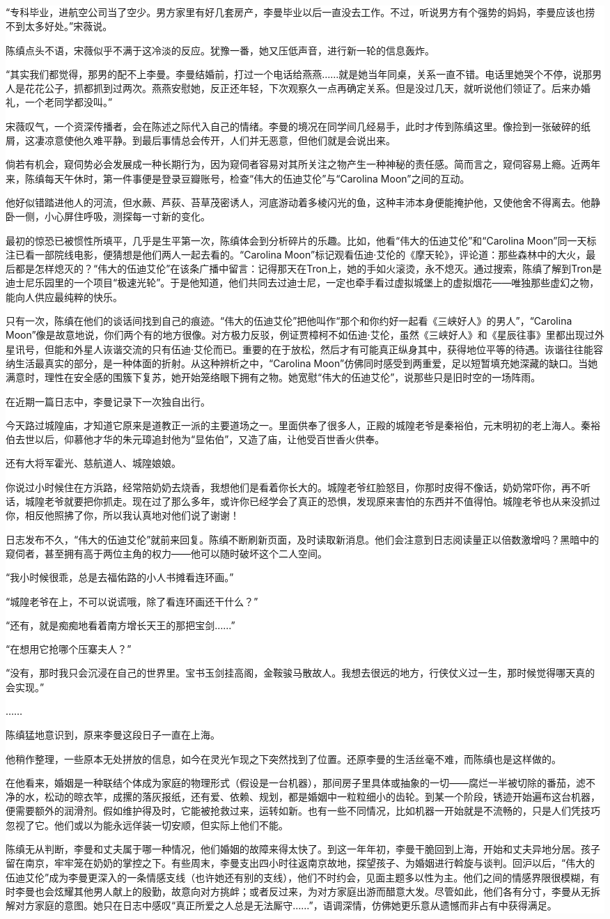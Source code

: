 “专科毕业，进航空公司当了空少。男方家里有好几套房产，李曼毕业以后一直没去工作。不过，听说男方有个强势的妈妈，李曼应该也捞不到太多好处。”宋薇说。

陈缜点头不语，宋薇似乎不满于这冷淡的反应。犹豫一番，她又压低声音，进行新一轮的信息轰炸。

“其实我们都觉得，那男的配不上李曼。李曼结婚前，打过一个电话给燕燕……就是她当年同桌，关系一直不错。电话里她哭个不停，说那男人是花花公子，抓都抓到过两次。燕燕安慰她，反正还年轻，下次观察久一点再确定关系。但是没过几天，就听说他们领证了。后来办婚礼，一个老同学都没叫。”

宋薇叹气，一个资深传播者，会在陈述之际代入自己的情绪。李曼的境况在同学间几经易手，此时才传到陈缜这里。像捡到一张破碎的纸屑，这凄凉意使他久难平静。到最后事情总会传开，人们并无恶意，但他们就是会说出来。

倘若有机会，窥伺势必会发展成一种长期行为，因为窥伺者容易对其所关注之物产生一种神秘的责任感。简而言之，窥伺容易上瘾。近两年来，陈缜每天午休时，第一件事便是登录豆瓣账号，检查“伟大的伍迪艾伦”与“Carolina Moon”之间的互动。

他好似错踏进他人的河流，但水蕨、芦荻、苔草茂密诱人，河底游动着多棱闪光的鱼，这种丰沛本身便能掩护他，又使他舍不得离去。他静卧一侧，小心屏住呼吸，测探每一寸新的变化。

最初的惊恐已被惯性所填平，几乎是生平第一次，陈缜体会到分析碎片的乐趣。比如，他看“伟大的伍迪艾伦”和“Carolina Moon”同一天标注已看一部院线电影，便猜想是他们两人一起去看的。“Carolina Moon”标记观看伍迪·艾伦的《摩天轮》，评论道：那些森林中的大火，最后都是怎样熄灭的？“伟大的伍迪艾伦”在该条广播中留言：记得那天在Tron上，她的手如火滚烫，永不熄灭。通过搜索，陈缜了解到Tron是迪士尼乐园里的一个项目“极速光轮”。于是他知道，他们共同去过迪士尼，一定也牵手看过虚拟城堡上的虚拟烟花——唯独那些虚幻之物，能向人供应最纯粹的快乐。

只有一次，陈缜在他们的谈话间找到自己的痕迹。“伟大的伍迪艾伦”把他叫作“那个和你约好一起看《三峡好人》的男人”，“Carolina Moon”像是故意地说，你们两个有的地方很像。对方极力反驳，例证贾樟柯不如伍迪·艾伦，虽然《三峡好人》和《星辰往事》里都出现过外星讯号，但能和外星人诙谐交流的只有伍迪·艾伦而已。重要的在于放松，然后才有可能真正纵身其中，获得地位平等的待遇。诙谐往往能容纳生活最真实的部分，是一种体面的折射。从这种辨析之中，“Carolina Moon”仿佛同时感受到两重爱，足以短暂填充她深藏的缺口。当她满意时，理性在安全感的围簇下复苏，她开始笼络眼下拥有之物。她宽慰“伟大的伍迪艾伦”，说那些只是旧时空的一场阵雨。

在近期一篇日志中，李曼记录下一次独自出行。

今天路过城隍庙，才知道它原来是道教正一派的主要道场之一。里面供奉了很多人，正殿的城隍老爷是秦裕伯，元末明初的老上海人。秦裕伯去世以后，仰慕他才华的朱元璋追封他为“显佑伯”，又造了庙，让他受百世香火供奉。

还有大将军霍光、慈航道人、城隍娘娘。

你说过小时候住在方浜路，经常陪奶奶去烧香，我想他们是看着你长大的。城隍老爷红脸怒目，你那时皮得不像话，奶奶常吓你，再不听话，城隍老爷就要把你抓走。现在过了那么多年，或许你已经学会了真正的恐惧，发现原来害怕的东西并不值得怕。城隍老爷也从来没抓过你，相反他照拂了你，所以我认真地对他们说了谢谢！

日志发布不久，“伟大的伍迪艾伦”就前来回复。陈缜不断刷新页面，及时读取新消息。他们会注意到日志阅读量正以倍数激增吗？黑暗中的窥伺者，甚至拥有高于两位主角的权力——他可以随时破坏这个二人空间。

“我小时候很乖，总是去福佑路的小人书摊看连环画。”

“城隍老爷在上，不可以说谎哦，除了看连环画还干什么？”

“还有，就是痴痴地看着南方增长天王的那把宝剑……”

“在想用它抢哪个压寨夫人？”

“没有，那时我只会沉浸在自己的世界里。宝书玉剑挂高阁，金鞍骏马散故人。我想去很远的地方，行侠仗义过一生，那时候觉得哪天真的会实现。”

……

陈缜猛地意识到，原来李曼这段日子一直在上海。

他稍作整理，一些原本无处拼放的信息，如今在灵光乍现之下突然找到了位置。还原李曼的生活丝毫不难，而陈缜也是这样做的。

在他看来，婚姻是一种联结个体成为家庭的物理形式（假设是一台机器），那间房子里具体或抽象的一切——腐烂一半被切除的番茄，滤不净的水，松动的晾衣竿，成摞的落灰报纸，还有爱、依赖、规划，都是婚姻中一粒粒细小的齿轮。到某一个阶段，锈迹开始遍布这台机器，便需要额外的润滑剂。假如维护得及时，它能被抢救过来，运转如新。也有一些不同情况，比如机器一开始就是不流畅的，只是人们凭技巧忽视了它。他们或以为能永远佯装一切安顺，但实际上他们不能。

陈缜无从判断，李曼和丈夫属于哪一种情况，他们婚姻的故障来得太快了。到这一年年初，李曼干脆回到上海，开始和丈夫异地分居。孩子留在南京，牢牢笼在奶奶的掌控之下。有些周末，李曼支出四小时往返南京故地，探望孩子、为婚姻进行斡旋与谈判。回沪以后，“伟大的伍迪艾伦”成为李曼更深入的一条情感支线（也许她还有别的支线），他们不时约会，见面主题多以性为主。他们之间的情感界限很模糊，有时李曼也会炫耀其他男人献上的殷勤，故意向对方挑衅；或者反过来，为对方家庭出游而醋意大发。尽管如此，他们各有分寸，李曼从无拆解对方家庭的意图。她只在日志中感叹“真正所爱之人总是无法厮守……”，语调深情，仿佛她更乐意从遗憾而非占有中获得满足。
